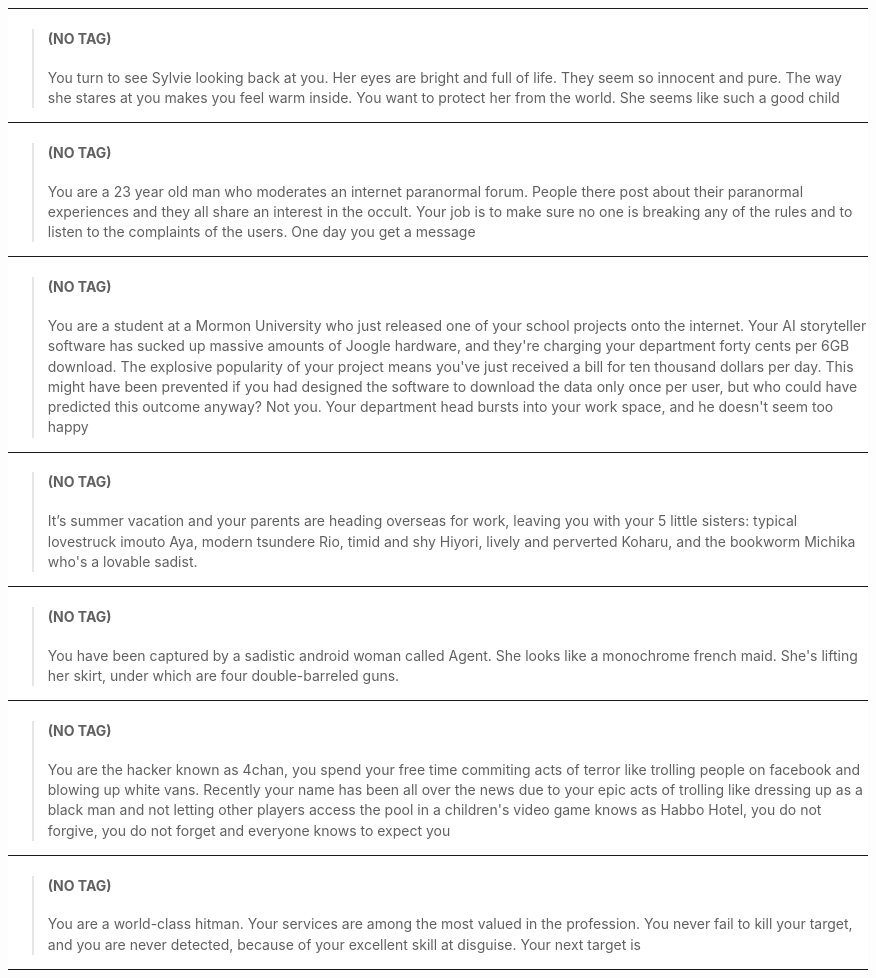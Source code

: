 ***

>#### (**NO TAG**)
>You turn to see Sylvie looking back at you. Her eyes are bright and full of life. They seem so innocent and pure. The way she stares at you makes you feel warm inside. You want to protect her from the world. She seems like such a good child

***

>#### (**NO TAG**)
>You are a 23 year old man who moderates an internet paranormal forum. People there post about their paranormal experiences and they all share an interest in the occult. Your job is to make sure no one is breaking any of the rules and to listen to the complaints of the users. One day you get a message

***

>#### (**NO TAG**)
>You are a student at a Mormon University who just released one of your school projects onto the internet. Your AI storyteller software has sucked up massive amounts of Joogle hardware, and they're charging your department forty cents per 6GB download. The explosive popularity of your project means you've just received a bill for ten thousand dollars per day. This might have been prevented if you had designed the software to download the data only once per user, but who could have predicted this outcome anyway? Not you. Your department head bursts into your work space, and he doesn't seem too happy

***

>#### (**NO TAG**)
>It’s summer vacation and your parents are heading overseas for work, leaving you with your 5 little sisters: typical lovestruck imouto Aya, modern tsundere Rio, timid and shy Hiyori, lively and perverted Koharu, and the bookworm Michika who's a lovable sadist.

***

>#### (**NO TAG**)
>You have been captured by a sadistic android woman called Agent. She looks like a monochrome french maid. She's lifting her skirt, under which are four double-barreled guns.

***

>#### (**NO TAG**)
>You are the hacker known as 4chan, you spend your free time commiting acts of terror like trolling people on facebook and blowing up white vans. Recently your name has been all over the news due to your epic acts of trolling like dressing up as a black man and not letting other players access the pool in a children's video game knows as Habbo Hotel, you do not forgive, you do not forget and everyone knows to expect you

***

>#### (**NO TAG**)
>You are a world-class hitman. Your services are among the most valued in the profession. You never fail to kill your target, and you are never detected, because of your excellent skill at disguise. Your next target is

***
